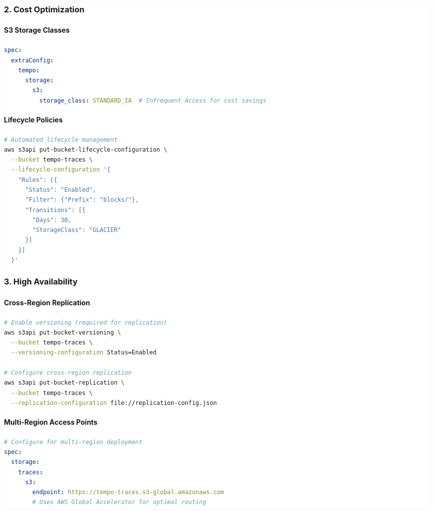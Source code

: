 ### 2. **Cost Optimization**

#### S3 Storage Classes
```yaml
spec:
  extraConfig:
    tempo:
      storage:
        s3:
          storage_class: STANDARD_IA  # Infrequent Access for cost savings
```

#### Lifecycle Policies
```bash
# Automated lifecycle management
aws s3api put-bucket-lifecycle-configuration \
  --bucket tempo-traces \
  --lifecycle-configuration '{
    "Rules": [{
      "Status": "Enabled",
      "Filter": {"Prefix": "blocks/"},
      "Transitions": [{
        "Days": 30,
        "StorageClass": "GLACIER"
      }]
    }]
  }'
```

### 3. **High Availability**

#### Cross-Region Replication
```bash
# Enable versioning (required for replication)
aws s3api put-bucket-versioning \
  --bucket tempo-traces \
  --versioning-configuration Status=Enabled

# Configure cross-region replication
aws s3api put-bucket-replication \
  --bucket tempo-traces \
  --replication-configuration file://replication-config.json
```

#### Multi-Region Access Points
```yaml
# Configure for multi-region deployment
spec:
  storage:
    traces:
      s3:
        endpoint: https://tempo-traces.s3-global.amazonaws.com
        # Uses AWS Global Accelerator for optimal routing
```

